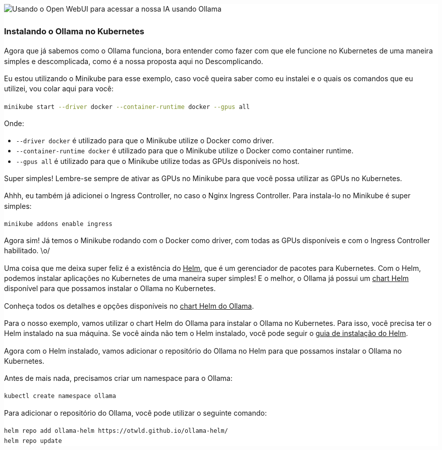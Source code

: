 ![Usando o Open WebUI para acessar a nossa IA usando Ollama](images/image.png)


### Instalando o Ollama no Kubernetes

Agora que já sabemos como o Ollama funciona, bora entender como fazer com que ele funcione no Kubernetes de uma maneira simples e descomplicada, como é a nossa proposta aqui no Descomplicando.

Eu estou utilizando o Minikube para esse exemplo, caso você queira saber como eu instalei e o quais os comandos que eu utilizei, vou colar aqui para você:

```bash
minikube start --driver docker --container-runtime docker --gpus all
```

Onde:
- `--driver docker` é utilizado para que o Minikube utilize o Docker como driver.
- `--container-runtime docker` é utilizado para que o Minikube utilize o Docker como container runtime.
- `--gpus all` é utilizado para que o Minikube utilize todas as GPUs disponíveis no host.
  
Super simples! Lembre-se sempre de ativar as GPUs no Minikube para que você possa utilizar as GPUs no Kubernetes.

Ahhh, eu também já adicionei o Ingress Controller, no caso o Nginx Ingress Controller. Para instala-lo no Minikube é super simples:

```bash
minikube addons enable ingress
```

Agora sim! Já temos o Minikube rodando com o Docker como driver, com todas as GPUs disponíveis e com o Ingress Controller habilitado. \o/

Uma coisa que me deixa super feliz é a existência do [Helm](https://helm.sh/), que é um gerenciador de pacotes para Kubernetes. Com o Helm, podemos instalar aplicações no Kubernetes de uma maneira super simples! E o melhor, o Ollama já possui um [chart Helm](https://artifacthub.io/packages/helm/ollama-helm/ollama) disponível para que possamos instalar o Ollama no Kubernetes.

Conheça todos os detalhes e opções disponíveis no [chart Helm do Ollama](https://artifacthub.io/packages/helm/ollama-helm/ollama).

Para o nosso exemplo, vamos utilizar o chart Helm do Ollama para instalar o Ollama no Kubernetes. Para isso, você precisa ter o Helm instalado na sua máquina. Se você ainda não tem o Helm instalado, você pode seguir o [guia de instalação do Helm](https://helm.sh/docs/intro/install/).

Agora com o Helm instalado, vamos adicionar o repositório do Ollama no Helm para que possamos instalar o Ollama no Kubernetes. 

Antes de mais nada, precisamos criar um namespace para o Ollama:

```bash
kubectl create namespace ollama
```

Para adicionar o repositório do Ollama, você pode utilizar o seguinte comando:

```bash
helm repo add ollama-helm https://otwld.github.io/ollama-helm/
helm repo update
```
